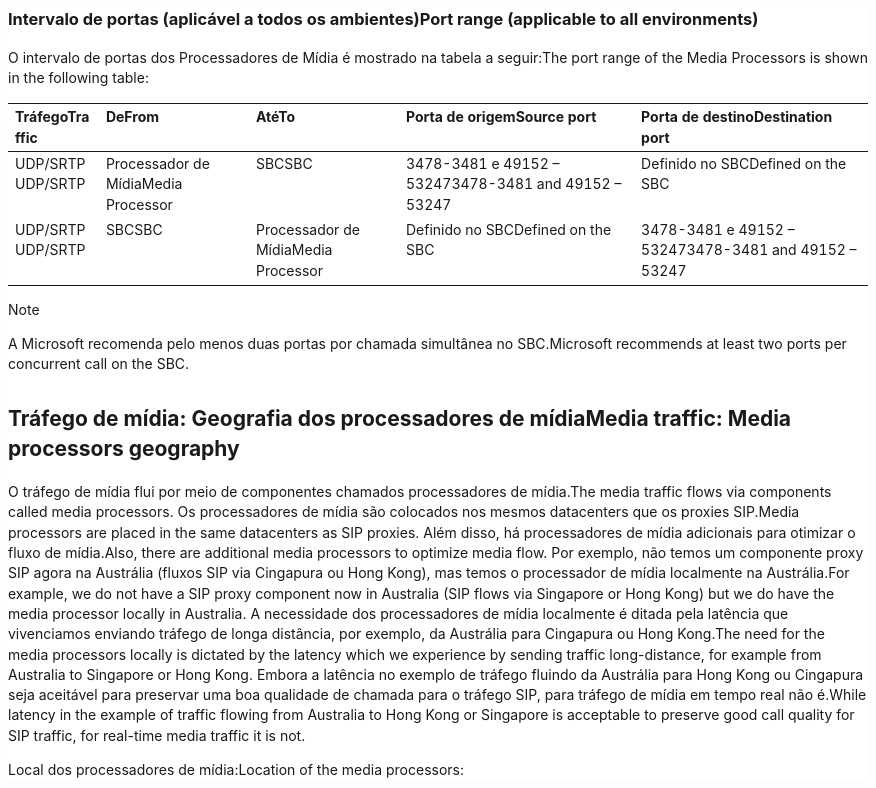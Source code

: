 ### <a name="port-range-applicable-to-all-environments"></a><span data-ttu-id="e3d21-397">Intervalo de portas (aplicável a todos os ambientes)</span><span class="sxs-lookup"><span data-stu-id="e3d21-397">Port range (applicable to all environments)</span></span>
<span data-ttu-id="e3d21-398">O intervalo de portas dos Processadores de Mídia é mostrado na tabela a seguir:</span><span class="sxs-lookup"><span data-stu-id="e3d21-398">The port range of the Media Processors is shown in the following table:</span></span> 

|<span data-ttu-id="e3d21-399">Tráfego</span><span class="sxs-lookup"><span data-stu-id="e3d21-399">Traffic</span></span>|<span data-ttu-id="e3d21-400">De</span><span class="sxs-lookup"><span data-stu-id="e3d21-400">From</span></span>|<span data-ttu-id="e3d21-401">Até</span><span class="sxs-lookup"><span data-stu-id="e3d21-401">To</span></span>|<span data-ttu-id="e3d21-402">Porta de origem</span><span class="sxs-lookup"><span data-stu-id="e3d21-402">Source port</span></span>|<span data-ttu-id="e3d21-403">Porta de destino</span><span class="sxs-lookup"><span data-stu-id="e3d21-403">Destination port</span></span>|
|:--- |:--- |:--- |:--- |:--- |
|<span data-ttu-id="e3d21-404">UDP/SRTP</span><span class="sxs-lookup"><span data-stu-id="e3d21-404">UDP/SRTP</span></span>|<span data-ttu-id="e3d21-405">Processador de Mídia</span><span class="sxs-lookup"><span data-stu-id="e3d21-405">Media Processor</span></span>|<span data-ttu-id="e3d21-406">SBC</span><span class="sxs-lookup"><span data-stu-id="e3d21-406">SBC</span></span>|<span data-ttu-id="e3d21-407">3478-3481 e 49152 – 53247</span><span class="sxs-lookup"><span data-stu-id="e3d21-407">3478-3481 and 49152 – 53247</span></span>|<span data-ttu-id="e3d21-408">Definido no SBC</span><span class="sxs-lookup"><span data-stu-id="e3d21-408">Defined on the SBC</span></span>|
|<span data-ttu-id="e3d21-409">UDP/SRTP</span><span class="sxs-lookup"><span data-stu-id="e3d21-409">UDP/SRTP</span></span>|<span data-ttu-id="e3d21-410">SBC</span><span class="sxs-lookup"><span data-stu-id="e3d21-410">SBC</span></span>|<span data-ttu-id="e3d21-411">Processador de Mídia</span><span class="sxs-lookup"><span data-stu-id="e3d21-411">Media Processor</span></span>|<span data-ttu-id="e3d21-412">Definido no SBC</span><span class="sxs-lookup"><span data-stu-id="e3d21-412">Defined on the SBC</span></span>|<span data-ttu-id="e3d21-413">3478-3481 e 49152 – 53247</span><span class="sxs-lookup"><span data-stu-id="e3d21-413">3478-3481 and 49152 – 53247</span></span>|

  > [!NOTE]
  > <span data-ttu-id="e3d21-414">A Microsoft recomenda pelo menos duas portas por chamada simultânea no SBC.</span><span class="sxs-lookup"><span data-stu-id="e3d21-414">Microsoft recommends at least two ports per concurrent call on the SBC.</span></span>


## <a name="media-traffic-media-processors-geography"></a><span data-ttu-id="e3d21-415">Tráfego de mídia: Geografia dos processadores de mídia</span><span class="sxs-lookup"><span data-stu-id="e3d21-415">Media traffic: Media processors geography</span></span>

<span data-ttu-id="e3d21-416">O tráfego de mídia flui por meio de componentes chamados processadores de mídia.</span><span class="sxs-lookup"><span data-stu-id="e3d21-416">The media traffic flows via components called media processors.</span></span> <span data-ttu-id="e3d21-417">Os processadores de mídia são colocados nos mesmos datacenters que os proxies SIP.</span><span class="sxs-lookup"><span data-stu-id="e3d21-417">Media processors are placed in the same datacenters as SIP proxies.</span></span> <span data-ttu-id="e3d21-418">Além disso, há processadores de mídia adicionais para otimizar o fluxo de mídia.</span><span class="sxs-lookup"><span data-stu-id="e3d21-418">Also, there are additional media processors to optimize media flow.</span></span> <span data-ttu-id="e3d21-419">Por exemplo, não temos um componente proxy SIP agora na Austrália (fluxos SIP via Cingapura ou Hong Kong), mas temos o processador de mídia localmente na Austrália.</span><span class="sxs-lookup"><span data-stu-id="e3d21-419">For example, we do not have a SIP proxy component now in Australia (SIP flows via Singapore or Hong Kong) but we do have the media processor locally in Australia.</span></span> <span data-ttu-id="e3d21-420">A necessidade dos processadores de mídia localmente é ditada pela latência que vivenciamos enviando tráfego de longa distância, por exemplo, da Austrália para Cingapura ou Hong Kong.</span><span class="sxs-lookup"><span data-stu-id="e3d21-420">The need for the media processors locally is dictated by the latency which we experience by sending traffic long-distance, for example from Australia to Singapore or Hong Kong.</span></span> <span data-ttu-id="e3d21-421">Embora a latência no exemplo de tráfego fluindo da Austrália para Hong Kong ou Cingapura seja aceitável para preservar uma boa qualidade de chamada para o tráfego SIP, para tráfego de mídia em tempo real não é.</span><span class="sxs-lookup"><span data-stu-id="e3d21-421">While latency in the example of traffic flowing from Australia to Hong Kong or Singapore is acceptable to preserve good call quality for SIP traffic, for real-time media traffic it is not.</span></span>

<span data-ttu-id="e3d21-422">Local dos processadores de mídia:</span><span class="sxs-lookup"><span data-stu-id="e3d21-422">Location of the media processors:</span></span>
